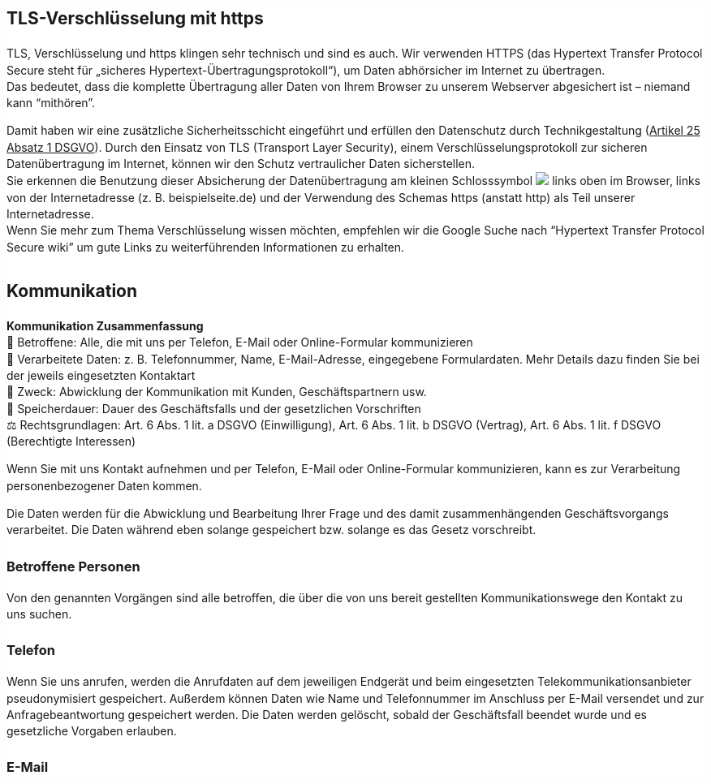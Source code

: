 ## TLS-Verschlüsselung mit https

TLS, Verschlüsselung und https klingen sehr technisch und sind es auch. Wir verwenden HTTPS (das Hypertext Transfer Protocol Secure steht für „sicheres Hypertext-Übertragungsprotokoll“), um Daten abhörsicher im Internet zu übertragen.  
Das bedeutet, dass die komplette Übertragung aller Daten von Ihrem Browser zu unserem Webserver abgesichert ist – niemand kann “mithören”.

Damit haben wir eine zusätzliche Sicherheitsschicht eingeführt und erfüllen den Datenschutz durch Technikgestaltung ([Artikel 25 Absatz 1 DSGVO](https://eur-lex.europa.eu/legal-content/DE/TXT/HTML/?uri=CELEX:32016R0679&from=DE&tid=312451573)). Durch den Einsatz von TLS (Transport Layer Security), einem Verschlüsselungsprotokoll zur sicheren Datenübertragung im Internet, können wir den Schutz vertraulicher Daten sicherstellen.  
Sie erkennen die Benutzung dieser Absicherung der Datenübertragung am kleinen Schlosssymbol ![](https://www.adsimple.at/wp-content/uploads/2018/03/schlosssymbol-https.svg) links oben im Browser, links von der Internetadresse (z. B. beispielseite.de) und der Verwendung des Schemas https (anstatt http) als Teil unserer Internetadresse.  
Wenn Sie mehr zum Thema Verschlüsselung wissen möchten, empfehlen wir die Google Suche nach “Hypertext Transfer Protocol Secure wiki” um gute Links zu weiterführenden Informationen zu erhalten.

## Kommunikation

**Kommunikation Zusammenfassung**  
👥 Betroffene: Alle, die mit uns per Telefon, E-Mail oder Online-Formular kommunizieren  
📓 Verarbeitete Daten: z. B. Telefonnummer, Name, E-Mail-Adresse, eingegebene Formulardaten. Mehr Details dazu finden Sie bei der jeweils eingesetzten Kontaktart  
🤝 Zweck: Abwicklung der Kommunikation mit Kunden, Geschäftspartnern usw.  
📅 Speicherdauer: Dauer des Geschäftsfalls und der gesetzlichen Vorschriften  
⚖️ Rechtsgrundlagen: Art. 6 Abs. 1 lit. a DSGVO (Einwilligung), Art. 6 Abs. 1 lit. b DSGVO (Vertrag), Art. 6 Abs. 1 lit. f DSGVO (Berechtigte Interessen)

Wenn Sie mit uns Kontakt aufnehmen und per Telefon, E-Mail oder Online-Formular kommunizieren, kann es zur Verarbeitung personenbezogener Daten kommen.

Die Daten werden für die Abwicklung und Bearbeitung Ihrer Frage und des damit zusammenhängenden Geschäftsvorgangs verarbeitet. Die Daten während eben solange gespeichert bzw. solange es das Gesetz vorschreibt.

### Betroffene Personen

Von den genannten Vorgängen sind alle betroffen, die über die von uns bereit gestellten Kommunikationswege den Kontakt zu uns suchen.

### Telefon

Wenn Sie uns anrufen, werden die Anrufdaten auf dem jeweiligen Endgerät und beim eingesetzten Telekommunikationsanbieter pseudonymisiert gespeichert. Außerdem können Daten wie Name und Telefonnummer im Anschluss per E-Mail versendet und zur Anfragebeantwortung gespeichert werden. Die Daten werden gelöscht, sobald der Geschäftsfall beendet wurde und es gesetzliche Vorgaben erlauben.

### E-Mail

